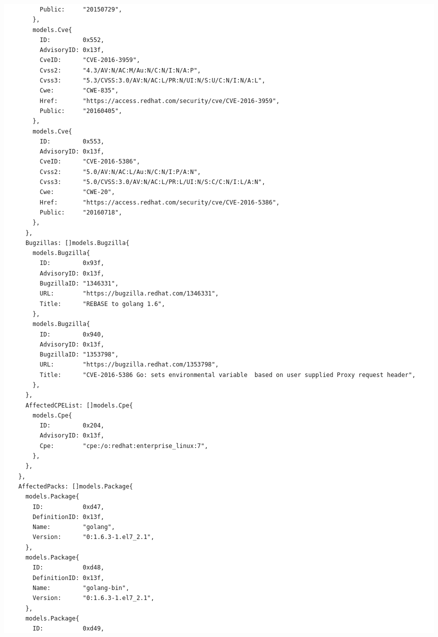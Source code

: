 ```
          Public:     "20150729",
        },
        models.Cve{
          ID:         0x552,
          AdvisoryID: 0x13f,
          CveID:      "CVE-2016-3959",
          Cvss2:      "4.3/AV:N/AC:M/Au:N/C:N/I:N/A:P",
          Cvss3:      "5.3/CVSS:3.0/AV:N/AC:L/PR:N/UI:N/S:U/C:N/I:N/A:L",
          Cwe:        "CWE-835",
          Href:       "https://access.redhat.com/security/cve/CVE-2016-3959",
          Public:     "20160405",
        },
        models.Cve{
          ID:         0x553,
          AdvisoryID: 0x13f,
          CveID:      "CVE-2016-5386",
          Cvss2:      "5.0/AV:N/AC:L/Au:N/C:N/I:P/A:N",
          Cvss3:      "5.0/CVSS:3.0/AV:N/AC:L/PR:L/UI:N/S:C/C:N/I:L/A:N",
          Cwe:        "CWE-20",
          Href:       "https://access.redhat.com/security/cve/CVE-2016-5386",
          Public:     "20160718",
        },
      },
      Bugzillas: []models.Bugzilla{
        models.Bugzilla{
          ID:         0x93f,
          AdvisoryID: 0x13f,
          BugzillaID: "1346331",
          URL:        "https://bugzilla.redhat.com/1346331",
          Title:      "REBASE to golang 1.6",
        },
        models.Bugzilla{
          ID:         0x940,
          AdvisoryID: 0x13f,
          BugzillaID: "1353798",
          URL:        "https://bugzilla.redhat.com/1353798",
          Title:      "CVE-2016-5386 Go: sets environmental variable  based on user supplied Proxy request header",
        },
      },
      AffectedCPEList: []models.Cpe{
        models.Cpe{
          ID:         0x204,
          AdvisoryID: 0x13f,
          Cpe:        "cpe:/o:redhat:enterprise_linux:7",
        },
      },
    },
    AffectedPacks: []models.Package{
      models.Package{
        ID:           0xd47,
        DefinitionID: 0x13f,
        Name:         "golang",
        Version:      "0:1.6.3-1.el7_2.1",
      },
      models.Package{
        ID:           0xd48,
        DefinitionID: 0x13f,
        Name:         "golang-bin",
        Version:      "0:1.6.3-1.el7_2.1",
      },
      models.Package{
        ID:           0xd49,
```